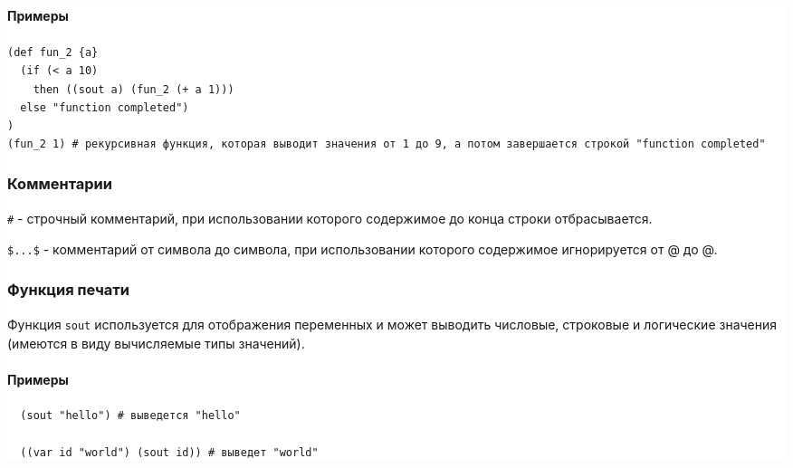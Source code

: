 #### Примеры

``` 
(def fun_2 {a} 
  (if (< a 10)
    then ((sout a) (fun_2 (+ a 1))) 
  else "function completed")
) 
(fun_2 1) # рекурсивная функция, которая выводит значения от 1 до 9, а потом завершается строкой "function completed"
```

### Комментарии 

`#` - строчный комментарий, при использовании которого содержимое до конца строки отбрасывается.

`$...$` - комментарий от символа до символа, при использовании которого содержимое игнорируется от @ до @. 

### Функция печати 

Функция `sout` используется для отображения переменных и может выводить числовые, строковые и логические значения (имеются в виду вычисляемые типы значений).

#### Примеры

``` 
  (sout "hello") # выведется "hello"
  
  ((var id "world") (sout id)) # выведет "world"
```

